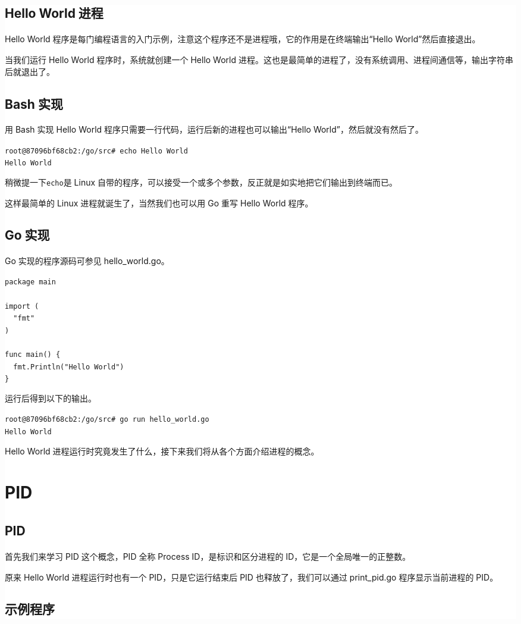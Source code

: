 ## Hello World 进程

Hello World 程序是每门编程语言的入门示例，注意这个程序还不是进程哦，它的作用是在终端输出“Hello World”然后直接退出。

当我们运行 Hello World 程序时，系统就创建一个 Hello World 进程。这也是最简单的进程了，没有系统调用、进程间通信等，输出字符串后就退出了。

## Bash 实现

用 Bash 实现 Hello World 程序只需要一行代码，运行后新的进程也可以输出“Hello World”，然后就没有然后了。

```
root@87096bf68cb2:/go/src# echo Hello World
Hello World 
```

稍微提一下`echo`是 Linux 自带的程序，可以接受一个或多个参数，反正就是如实地把它们输出到终端而已。

这样最简单的 Linux 进程就诞生了，当然我们也可以用 Go 重写 Hello World 程序。

## Go 实现

Go 实现的程序源码可参见 hello_world.go。

```
package main

import (
  "fmt"
)

func main() {
  fmt.Println("Hello World")
} 
```

运行后得到以下的输出。

```
root@87096bf68cb2:/go/src# go run hello_world.go
Hello World 
```

Hello World 进程运行时究竟发生了什么，接下来我们将从各个方面介绍进程的概念。

# PID

## PID

首先我们来学习 PID 这个概念，PID 全称 Process ID，是标识和区分进程的 ID，它是一个全局唯一的正整数。

原来 Hello World 进程运行时也有一个 PID，只是它运行结束后 PID 也释放了，我们可以通过 print_pid.go 程序显示当前进程的 PID。

## 示例程序

